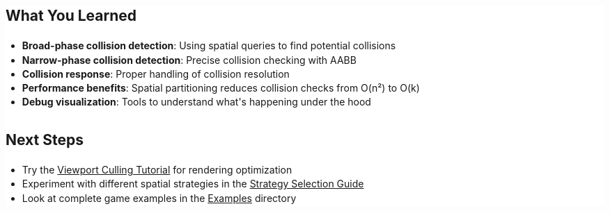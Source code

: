 ## What You Learned

- **Broad-phase collision detection**: Using spatial queries to find potential collisions
- **Narrow-phase collision detection**: Precise collision checking with AABB
- **Collision response**: Proper handling of collision resolution
- **Performance benefits**: Spatial partitioning reduces collision checks from O(n²) to O(k)
- **Debug visualization**: Tools to understand what's happening under the hood

## Next Steps

- Try the [Viewport Culling Tutorial](viewport-culling.md) for rendering optimization
- Experiment with different spatial strategies in the [Strategy Selection Guide](../guides/strategy-selection.md)
- Look at complete game examples in the [Examples](../examples/) directory
